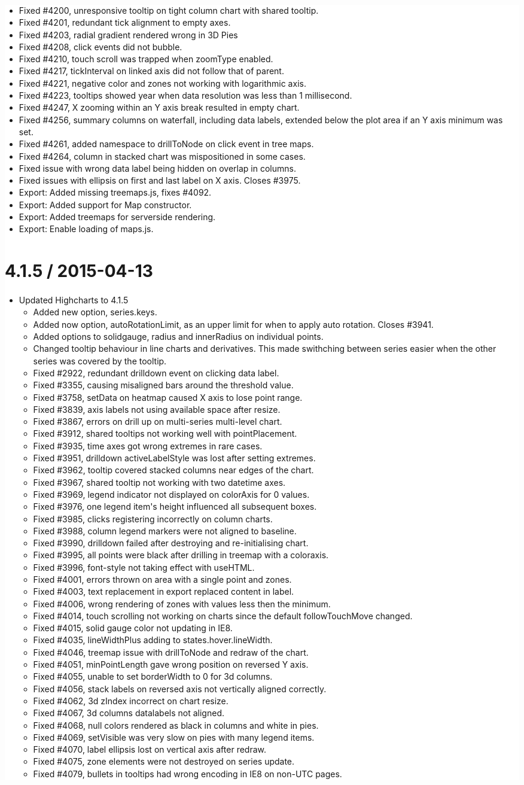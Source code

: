   * Fixed #4200, unresponsive tooltip on tight column chart with shared tooltip.
  * Fixed #4201, redundant tick alignment to empty axes.
  * Fixed #4203, radial gradient rendered wrong in 3D Pies
  * Fixed #4208, click events did not bubble.
  * Fixed #4210, touch scroll was trapped when zoomType enabled.
  * Fixed #4217, tickInterval on linked axis did not follow that of parent.
  * Fixed #4221, negative color and zones not working with logarithmic axis.
  * Fixed #4223, tooltips showed year when data resolution was less than 1 millisecond.
  * Fixed #4247, X zooming within an Y axis break resulted in empty chart.
  * Fixed #4256, summary columns on waterfall, including data labels, extended below the plot area if an Y axis minimum was set.
  * Fixed #4261, added namespace to drillToNode on click event in tree maps.
  * Fixed #4264, column in stacked chart was mispositioned in some cases.
  * Fixed issue with wrong data label being hidden on overlap in columns.
  * Fixed issues with ellipsis on first and last label on X axis. Closes #3975.
  * Export: Added missing treemaps.js, fixes #4092.
  * Export: Added support for Map constructor.
  * Export: Added treemaps for serverside rendering.
  * Export: Enable loading of maps.js.

# 4.1.5 / 2015-04-13

* Updated Highcharts to 4.1.5
  * Added new option, series.keys.
  * Added now option, autoRotationLimit, as an upper limit for when to apply auto rotation. Closes #3941.
  * Added options to solidgauge, radius and innerRadius on individual points.
  * Changed tooltip behaviour in line charts and derivatives. This made swithching between series easier when the other series was covered by the tooltip.
  * Fixed #2922, redundant drilldown event on clicking data label.
  * Fixed #3355, causing misaligned bars around the threshold value.
  * Fixed #3758, setData on heatmap caused X axis to lose point range.
  * Fixed #3839, axis labels not using available space after resize.
  * Fixed #3867, errors on drill up on multi-series multi-level chart.
  * Fixed #3912, shared tooltips not working well with pointPlacement.
  * Fixed #3935, time axes got wrong extremes in rare cases.
  * Fixed #3951, drilldown activeLabelStyle was lost after setting extremes.
  * Fixed #3962, tooltip covered stacked columns near edges of the chart.
  * Fixed #3967, shared tooltip not working with two datetime axes.
  * Fixed #3969, legend indicator not displayed on colorAxis for 0 values.
  * Fixed #3976, one legend item's height influenced all subsequent boxes.
  * Fixed #3985, clicks registering incorrectly on column charts.
  * Fixed #3988, column legend markers were not aligned to baseline.
  * Fixed #3990, drilldown failed after destroying and re-initialising chart.
  * Fixed #3995, all points were black after drilling in treemap with a coloraxis.
  * Fixed #3996, font-style not taking effect with useHTML.
  * Fixed #4001, errors thrown on area with a single point and zones.
  * Fixed #4003, text replacement in export replaced content in label.
  * Fixed #4006, wrong rendering of zones with values less then the minimum.
  * Fixed #4014, touch scrolling not working on charts since the default followTouchMove changed.
  * Fixed #4015, solid gauge color not updating in IE8.
  * Fixed #4035, lineWidthPlus adding to states.hover.lineWidth.
  * Fixed #4046, treemap issue with drillToNode and redraw of the chart.
  * Fixed #4051, minPointLength gave wrong position on reversed Y axis.
  * Fixed #4055, unable to set borderWidth to 0 for 3d columns.
  * Fixed #4056, stack labels on reversed axis not vertically aligned correctly.
  * Fixed #4062, 3d zIndex incorrect on chart resize.
  * Fixed #4067, 3d columns datalabels not aligned.
  * Fixed #4068, null colors rendered as black in columns and white in pies.
  * Fixed #4069, setVisible was very slow on pies with many legend items.
  * Fixed #4070, label ellipsis lost on vertical axis after redraw.
  * Fixed #4075, zone elements were not destroyed on series update.
  * Fixed #4079, bullets in tooltips had wrong encoding in IE8 on non-UTC pages.